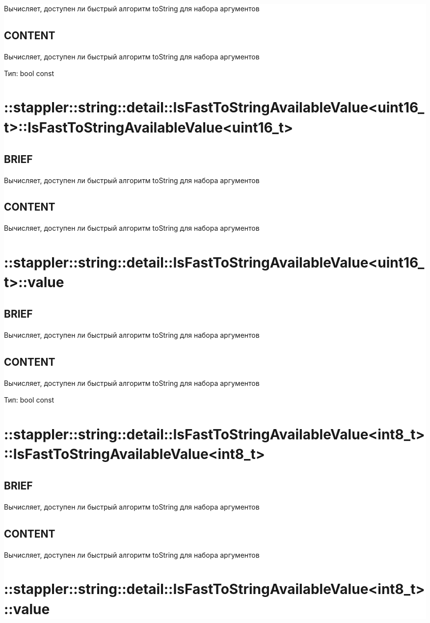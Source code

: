 Вычисляет, доступен ли быстрый алгоритм toString для набора аргументов

## CONTENT

Вычисляет, доступен ли быстрый алгоритм toString для набора аргументов

Тип: bool const


# ::stappler::string::detail::IsFastToStringAvailableValue<uint16_t>::IsFastToStringAvailableValue<uint16_t>

## BRIEF

Вычисляет, доступен ли быстрый алгоритм toString для набора аргументов

## CONTENT

Вычисляет, доступен ли быстрый алгоритм toString для набора аргументов


# ::stappler::string::detail::IsFastToStringAvailableValue<uint16_t>::value

## BRIEF

Вычисляет, доступен ли быстрый алгоритм toString для набора аргументов

## CONTENT

Вычисляет, доступен ли быстрый алгоритм toString для набора аргументов

Тип: bool const


# ::stappler::string::detail::IsFastToStringAvailableValue<int8_t>::IsFastToStringAvailableValue<int8_t>

## BRIEF

Вычисляет, доступен ли быстрый алгоритм toString для набора аргументов

## CONTENT

Вычисляет, доступен ли быстрый алгоритм toString для набора аргументов


# ::stappler::string::detail::IsFastToStringAvailableValue<int8_t>::value
